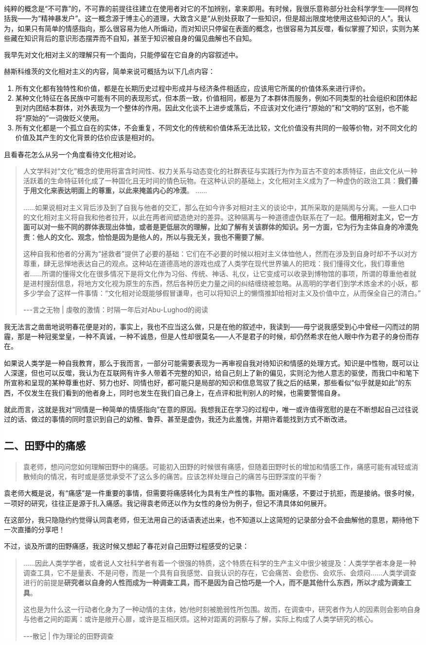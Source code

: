纯粹的概念是“不可靠”的，不可靠的前提往往建立在使用者对它的不加辨别，拿来即用。有时候，我很乐意称部分社会科学学生——同样包括我——为“精神暴发户”。这一概念源于博主心的道理，大致含义是“从别处获取了一些知识，但是超出限度地使用这些知识的人”。我认为，如果只有简单的情感指向，那么很容易为他人所煽动，而对知识只停留在表面的概念，也很容易为其反噬，看似掌握了知识，实则为某些藏在知识背后的意识形态摆弄而不自知，甚至于知识被自身的偏见曲解也不自知。

我早先对文化相对主义的理解只有一个面向，只能停留在它自身的内容叙述中。

赫斯科维茨的文化相对主义的内容，简单来说可概括为以下几点内容：

1. 所有文化都有独特性和价值，都是在长期历史过程中形成并与经济条件相适应，应该用它所属的价值体系来进行评价。
2. 某种文化特征在各民族中可能有不同的表现形式，但本质一致，价值相同，都是为了本群体而服务，例如不同类型的社会组织和团体起到对内团结本群体，对外表现为一个整体的作用。因此文化谈不上进步或落后，不应该对文化进行“原始的”和“文明的”区别，也不能将“原始的”一词做贬义使用。
3. 所有文化都是一个孤立自在的实体，不会重复，不同文化的传统和价值体系无法比较，文化价值没有共同的一般等价物，对不同文化的价值及其产生的文化背景的估价应该是相对的。

且看春花怎么从另一个角度看待文化相对论。

> 人文学科对“文化”概念的使用将富含时间性、权力关系与动态变化的社群表征与实践行为作为亘古不变的本质特征，由此文化从一种活跃着的生命特征转化成了一种固化且无时间的情色玩物。在这种认识的基础上，文化相对主义成为了一种虚伪的政治工具：**我们善于用文化来表达明面上的尊重，以此来掩盖内心的冷漠**。
> ……
>
> ……如果说相对主义背后涉及到了自我与他者的交汇，那么在如今许多对相对主义的谈论中，其所采取的是隔阂与分离。一些人口中的文化相对主义将自我和他者拉开，以此在两者间塑造绝对的差异。这种隔离与一种道德虚伪联系在了一起。**借用相对主义，它一方面可以对一些不同的群体表现出体恤，或者是更低层次的理解，比如了解有关该群体的知识。另一方面，它为行为主体自身的冷漠免责：他人的文化、观念，恰恰是因为是他人的，所以与我无关，我也不需要了解**。
>
> 这种自我和他者的分离为“拯救者”提供了必要的基础：它们在不必要的时候以相对主义体恤他人，然而在涉及到自身时却不予以对方尊重，肆无忌惮地表达自己的观点。这种站在道德高地的游戏也成了人类学在现代世界骗人的把戏：我们懂得文化，我们尊重他者……所谓的懂得文化在很多情况下是将文化作为习俗、传统、神话、礼仪，让它变成可以收录到博物馆的事项，所谓的尊重他者就是进村搜刮信息，将地方文化视为原生的东西，然后各种历史力量之间的纠结缠绕被忽略。从高明的学者们到学术炼金术的小妖，都多少学会了这样一件事情：“文化相对论既能够假冒谦卑，也可以将知识上的懒惰推卸给相对主义及价值中立，从而保全自己的清白。”
>
> ---言之无物 | 虔敬的激情：时隔一年后对Abu-Lughod的阅读

我无法言之凿凿地说明春花便是对的，事实上，我也不应当这么做，只是在他的叙述中，我读到——毋宁说我感受到心中曾经一闪而过的阴霾，那是一种冠冕堂皇，一种不真诚，一种不诚恳，但是人性却很莫名——人不是君子的时候，却仍然希求在他人眼中作为君子的身份而存在。

如果说人类学是一种自我教育，那么于我而言，一部分可能需要表现为一再审视自我对待知识和情感的处理方式。知识是中性物，既可以让人深邃，但也可以反噬，我认为在互联网有许多人带着不完整的知识，给自己刻上了新的偏见，实则沦为他人意志的驱使，而我口中和笔下所宣称和呈现的某种尊重也好、努力也好、同情也好，都可能只是局部的知识和信息驾驭了我之后的结果，那些看似“似乎就是如此”的东西，不仅发生在我们看到的他者身上，同时也发生在我们自己身上，在点评和批判别人的时候，也需要警惕自身。

就此而言，这就是我对“同情是一种简单的情感指向”在意的原因。我想我正在学习的过程中，唯一或许值得宽慰的是在不断想起自己过往说过的话、做过的事情的同时意识到自己的幼稚、鲁莽、甚至是虚伪，我还为此羞愧，并期许着能找到方式不断改进。

## 二、田野中的痛感

> 袁老师，想问问您如何理解田野中的痛感。可能初入田野的时候很有痛感，但随着田野时长的增加和情感工作，痛感可能有减轻或消散倾向的情况，有时或是感觉承受不了这么多的痛苦。应该怎样处理自己的痛苦与田野深度的平衡？
> 

袁老师大概是说，有“痛感”是一件重要的事情，但需要将痛感转化为具有生产性的事物。面对痛感，不要过于抗拒，而是接纳。很多时候，一项好的研究，往往正是源于扎入痛感。我记得袁老师还以作为女性的身份为例子，但记不清具体如何展开。

在这部分，我只隐隐约约觉得认同袁老师，但无法用自己的话语表述出来，也不知道以上这简短的记录部分会不会曲解他的意思，期待他下一次直播的分享吧！

不过，谈及所谓的田野痛感，我这时候又想起了春花对自己田野过程感受的记录：

> ……因此人类学学者，或者说人文社科学者有着一个很强的特质，这个特质在科学的生产主义中很少被提及：人类学学者本身是一种调查工具，它不是量表、不是问卷，而是一个具有自我感觉、自我认识的存在，它会痛苦、会悲伤、会欢乐、会烦闷……人类学调查进行的前提是**研究者以自身的人性而成为一种调查工具，而不是因为自己恰巧是一个人，而不是其他什么东西，所以才成为调查工具**。
>
> 这也是为什么这一行动者化身为了一种动情的主体，她/他时刻被脆弱性所包围。故而，在调查中，研究者作为人的因素则会影响自身与他者之间的距离：或许是敞开心扉，或许是互相厌烦。这种对距离的洞察与了解，实际上构成了人类学研究的核心。
> 
> ---散记 | 作为理论的田野调查

